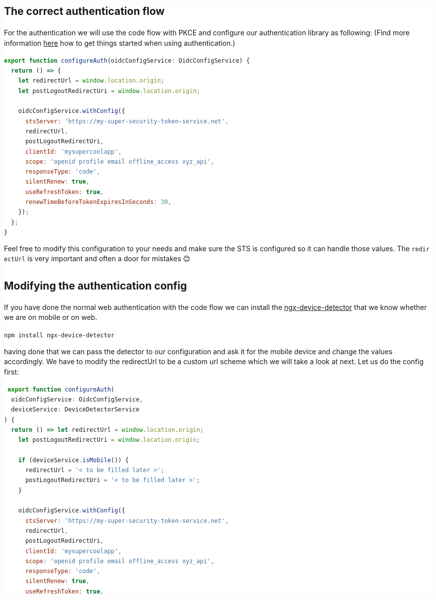 ## The correct authentication flow

For the authentication we will use the code flow with PKCE and configure our authentication library as following: (Find more information [here](https://github.com/damienbod/angular-auth-oidc-client/tree/master/docs) how to get things started when using authentication.)

```js
export function configureAuth(oidcConfigService: OidcConfigService) {
  return () => {
    let redirectUrl = window.location.origin;
    let postLogoutRedirectUri = window.location.origin;

    oidcConfigService.withConfig({
      stsServer: 'https://my-super-security-token-service.net',
      redirectUrl,
      postLogoutRedirectUri,
      clientId: 'mysupercoolapp',
      scope: 'openid profile email offline_access xyz_api',
      responseType: 'code',
      silentRenew: true,
      useRefreshToken: true,
      renewTimeBeforeTokenExpiresInSeconds: 30,
    });
  };
}
```

Feel free to modify this configuration to your needs and make sure the STS is configured so it can handle those values. The `redirectUrl` is very important and often a door for mistakes 😊

## Modifying the authentication config

If you have done the normal web authentication with the code flow we can install the [ngx-device-detector](https://www.npmjs.com/package/ngx-device-detector) that we know whether we are on mobile or on web.

```
npm install ngx-device-detector
```

having done that we can pass the detector to our configuration and ask it for the mobile device and change the values accordingly. We have to modify the redirectUrl to be a custom url scheme which we will take a look at next. Let us do the config first:

```js
 export function configureAuth(
  oidcConfigService: OidcConfigService,
  deviceService: DeviceDetectorService
) {
  return () => let redirectUrl = window.location.origin;
    let postLogoutRedirectUri = window.location.origin;

    if (deviceService.isMobile()) {
      redirectUrl = '< to be filled later >';
      postLogoutRedirectUri = '< to be filled later >';
    }

    oidcConfigService.withConfig({
      stsServer: 'https://my-super-security-token-service.net',
      redirectUrl,
      postLogoutRedirectUri,
      clientId: 'mysupercoolapp',
      scope: 'openid profile email offline_access xyz_api',
      responseType: 'code',
      silentRenew: true,
      useRefreshToken: true,
```